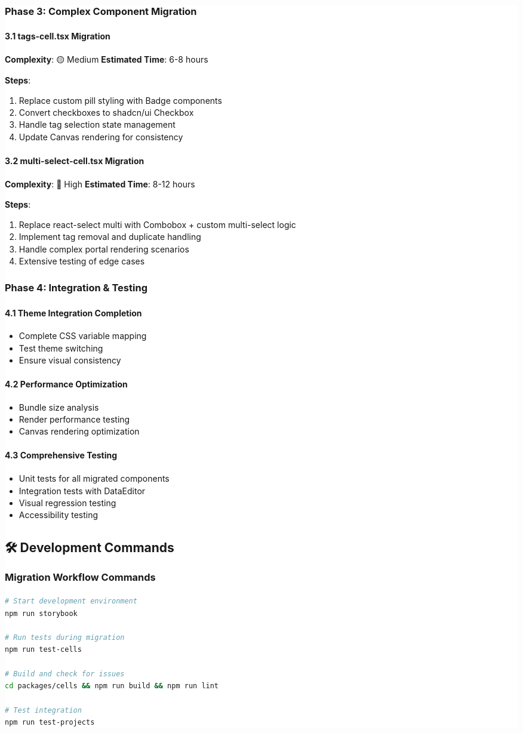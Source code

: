 ### Phase 3: Complex Component Migration

#### 3.1 tags-cell.tsx Migration
**Complexity**: 🟡 Medium
**Estimated Time**: 6-8 hours

**Steps**:
1. Replace custom pill styling with Badge components
2. Convert checkboxes to shadcn/ui Checkbox
3. Handle tag selection state management
4. Update Canvas rendering for consistency

#### 3.2 multi-select-cell.tsx Migration
**Complexity**: 🔴 High
**Estimated Time**: 8-12 hours

**Steps**:
1. Replace react-select multi with Combobox + custom multi-select logic
2. Implement tag removal and duplicate handling
3. Handle complex portal rendering scenarios
4. Extensive testing of edge cases

### Phase 4: Integration & Testing

#### 4.1 Theme Integration Completion
- Complete CSS variable mapping
- Test theme switching
- Ensure visual consistency

#### 4.2 Performance Optimization
- Bundle size analysis
- Render performance testing
- Canvas rendering optimization

#### 4.3 Comprehensive Testing
- Unit tests for all migrated components
- Integration tests with DataEditor
- Visual regression testing
- Accessibility testing

## 🛠️ Development Commands

### Migration Workflow Commands
```bash
# Start development environment
npm run storybook

# Run tests during migration
npm run test-cells

# Build and check for issues
cd packages/cells && npm run build && npm run lint

# Test integration
npm run test-projects
```
